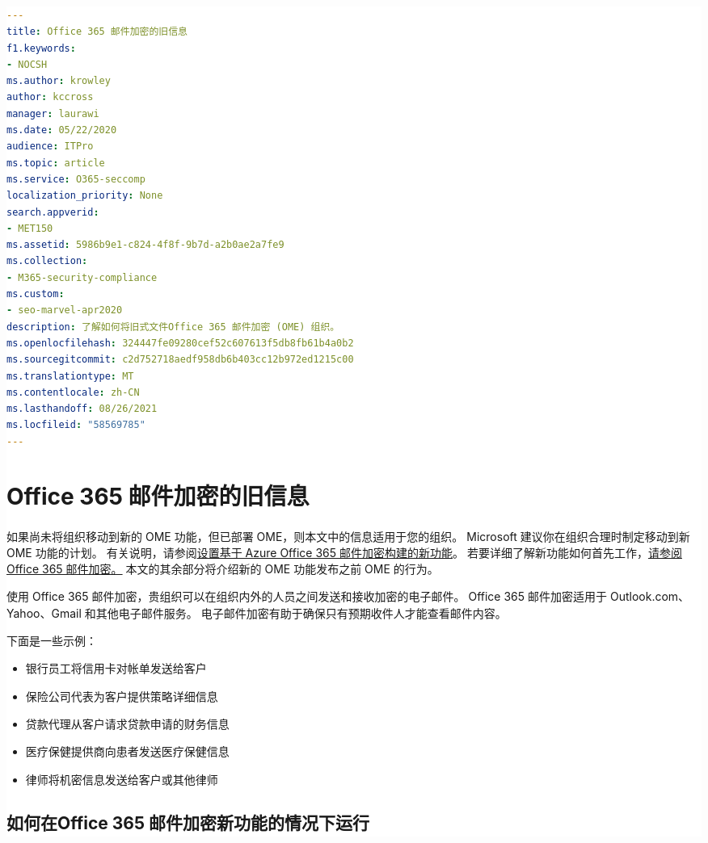 ```yaml
---
title: Office 365 邮件加密的旧信息
f1.keywords:
- NOCSH
ms.author: krowley
author: kccross
manager: laurawi
ms.date: 05/22/2020
audience: ITPro
ms.topic: article
ms.service: O365-seccomp
localization_priority: None
search.appverid:
- MET150
ms.assetid: 5986b9e1-c824-4f8f-9b7d-a2b0ae2a7fe9
ms.collection:
- M365-security-compliance
ms.custom:
- seo-marvel-apr2020
description: 了解如何将旧式文件Office 365 邮件加密 (OME) 组织。
ms.openlocfilehash: 324447fe09280cef52c607613f5db8fb61b4a0b2
ms.sourcegitcommit: c2d752718aedf958db6b403cc12b972ed1215c00
ms.translationtype: MT
ms.contentlocale: zh-CN
ms.lasthandoff: 08/26/2021
ms.locfileid: "58569785"
---
```

# <a name="legacy-information-for-office-365-message-encryption"></a>Office 365 邮件加密的旧信息

如果尚未将组织移动到新的 OME 功能，但已部署 OME，则本文中的信息适用于您的组织。 Microsoft 建议你在组织合理时制定移动到新 OME 功能的计划。 有关说明，请参阅[设置基于 Azure Office 365 邮件加密构建的新功能](set-up-new-message-encryption-capabilities.md)。 若要详细了解新功能如何首先工作，[请参阅Office 365 邮件加密。](ome.md) 本文的其余部分将介绍新的 OME 功能发布之前 OME 的行为。
  
使用 Office 365 邮件加密，贵组织可以在组织内外的人员之间发送和接收加密的电子邮件。 Office 365 邮件加密适用于 Outlook.com、Yahoo、Gmail 和其他电子邮件服务。 电子邮件加密有助于确保只有预期收件人才能查看邮件内容。
  
下面是一些示例：
  
- 银行员工将信用卡对帐单发送给客户

- 保险公司代表为客户提供策略详细信息

- 贷款代理从客户请求贷款申请的财务信息

- 医疗保健提供商向患者发送医疗保健信息

- 律师将机密信息发送给客户或其他律师

## <a name="how-office-365-message-encryption-works-without-the-new-capabilities"></a>如何在Office 365 邮件加密新功能的情况下运行
